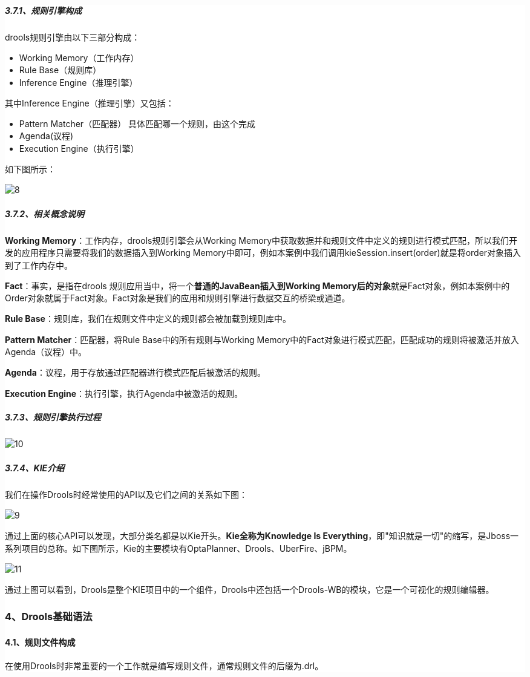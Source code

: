 ##### 3.7.1、规则引擎构成

drools规则引擎由以下三部分构成：

- Working Memory（工作内存）
- Rule Base（规则库）
- Inference Engine（推理引擎）

其中Inference Engine（推理引擎）又包括：

- Pattern Matcher（匹配器）     具体匹配哪一个规则，由这个完成
- Agenda(议程)
- Execution Engine（执行引擎）

如下图所示：

![8](https://cdn.jsdelivr.net/gh/lingzhexi/blogImage/post/202409241152713.png)

##### 3.7.2、相关概念说明

**Working Memory**：工作内存，drools规则引擎会从Working Memory中获取数据并和规则文件中定义的规则进行模式匹配，所以我们开发的应用程序只需要将我们的数据插入到Working Memory中即可，例如本案例中我们调用kieSession.insert(order)就是将order对象插入到了工作内存中。

**Fact**：事实，是指在drools 规则应用当中，将一个**普通的JavaBean插入到Working Memory后的对象**就是Fact对象，例如本案例中的Order对象就属于Fact对象。Fact对象是我们的应用和规则引擎进行数据交互的桥梁或通道。

**Rule Base**：规则库，我们在规则文件中定义的规则都会被加载到规则库中。

**Pattern Matcher**：匹配器，将Rule Base中的所有规则与Working Memory中的Fact对象进行模式匹配，匹配成功的规则将被激活并放入Agenda（议程）中。

**Agenda**：议程，用于存放通过匹配器进行模式匹配后被激活的规则。

**Execution Engine**：执行引擎，执行Agenda中被激活的规则。

##### 3.7.3、规则引擎执行过程

![10](https://cdn.jsdelivr.net/gh/lingzhexi/blogImage/post/202409241152714.png)

##### 3.7.4、KIE介绍

我们在操作Drools时经常使用的API以及它们之间的关系如下图：

![9](https://cdn.jsdelivr.net/gh/lingzhexi/blogImage/post/202409241152715.png)

通过上面的核心API可以发现，大部分类名都是以Kie开头。**Kie全称为Knowledge Is Everything**，即"知识就是一切"的缩写，是Jboss一系列项目的总称。如下图所示，Kie的主要模块有OptaPlanner、Drools、UberFire、jBPM。

![11](https://cdn.jsdelivr.net/gh/lingzhexi/blogImage/post/202409241152716.png)

通过上图可以看到，Drools是整个KIE项目中的一个组件，Drools中还包括一个Drools-WB的模块，它是一个可视化的规则编辑器。



### 4、Drools基础语法

#### 4.1、规则文件构成

在使用Drools时非常重要的一个工作就是编写规则文件，通常规则文件的后缀为.drl。
